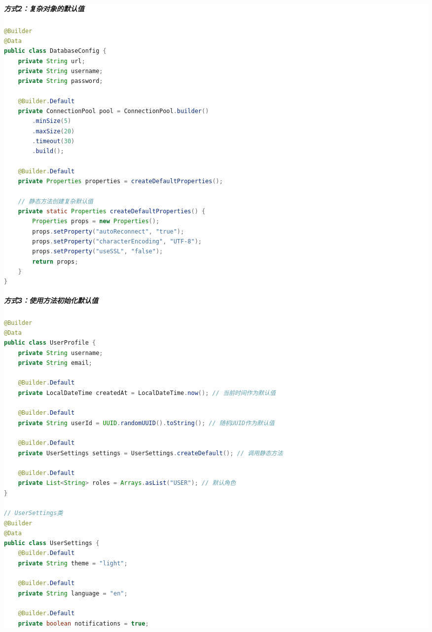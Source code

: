 ##### 方式2：复杂对象的默认值

```java
@Builder
@Data
public class DatabaseConfig {
    private String url;
    private String username;
    private String password;
    
    @Builder.Default
    private ConnectionPool pool = ConnectionPool.builder()
        .minSize(5)
        .maxSize(20)
        .timeout(30)
        .build();
    
    @Builder.Default
    private Properties properties = createDefaultProperties();
    
    // 静态方法创建复杂默认值
    private static Properties createDefaultProperties() {
        Properties props = new Properties();
        props.setProperty("autoReconnect", "true");
        props.setProperty("characterEncoding", "UTF-8");
        props.setProperty("useSSL", "false");
        return props;
    }
}
```

##### 方式3：使用方法初始化默认值

```java
@Builder
@Data
public class UserProfile {
    private String username;
    private String email;
    
    @Builder.Default
    private LocalDateTime createdAt = LocalDateTime.now(); // 当前时间作为默认值
    
    @Builder.Default
    private String userId = UUID.randomUUID().toString(); // 随机UUID作为默认值
    
    @Builder.Default
    private UserSettings settings = UserSettings.createDefault(); // 调用静态方法
    
    @Builder.Default
    private List<String> roles = Arrays.asList("USER"); // 默认角色
}

// UserSettings类
@Builder
@Data
public class UserSettings {
    @Builder.Default
    private String theme = "light";
    
    @Builder.Default
    private String language = "en";
    
    @Builder.Default
    private boolean notifications = true;
```